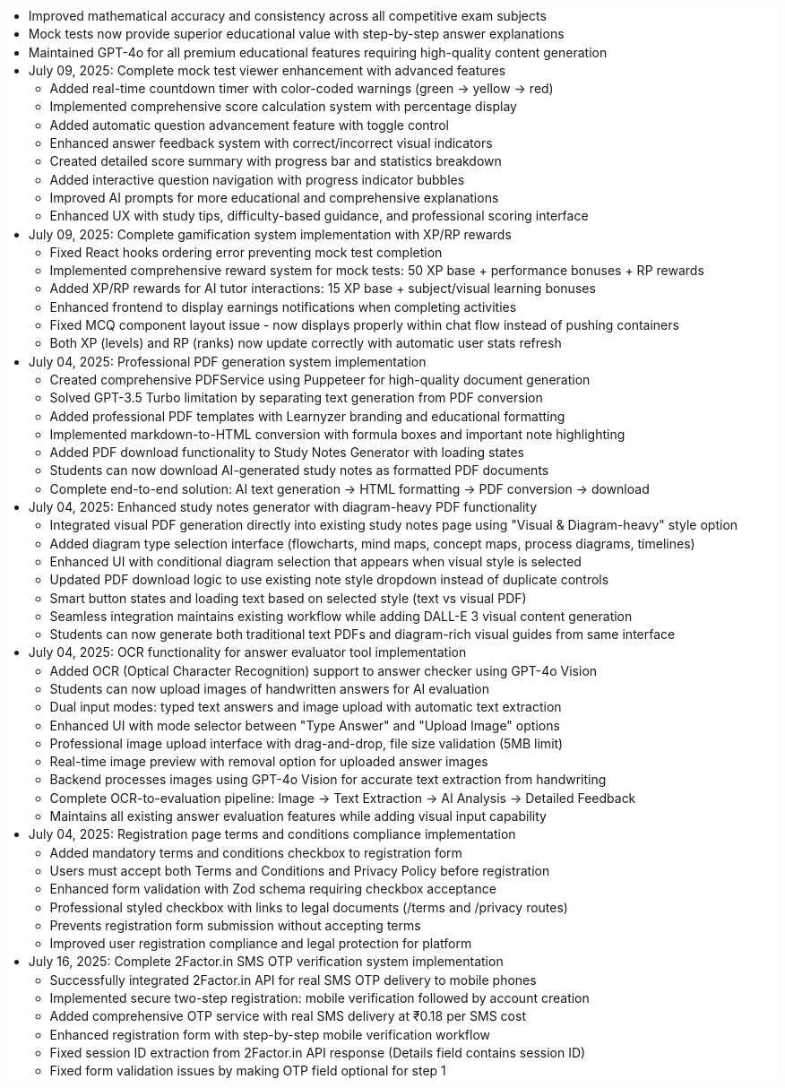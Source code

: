   - Improved mathematical accuracy and consistency across all competitive exam subjects
  - Mock tests now provide superior educational value with step-by-step answer explanations
  - Maintained GPT-4o for all premium educational features requiring high-quality content generation
- July 09, 2025: Complete mock test viewer enhancement with advanced features
  - Added real-time countdown timer with color-coded warnings (green → yellow → red)
  - Implemented comprehensive score calculation system with percentage display
  - Added automatic question advancement feature with toggle control
  - Enhanced answer feedback system with correct/incorrect visual indicators
  - Created detailed score summary with progress bar and statistics breakdown
  - Added interactive question navigation with progress indicator bubbles
  - Improved AI prompts for more educational and comprehensive explanations
  - Enhanced UX with study tips, difficulty-based guidance, and professional scoring interface
- July 09, 2025: Complete gamification system implementation with XP/RP rewards
  - Fixed React hooks ordering error preventing mock test completion
  - Implemented comprehensive reward system for mock tests: 50 XP base + performance bonuses + RP rewards
  - Added XP/RP rewards for AI tutor interactions: 15 XP base + subject/visual learning bonuses
  - Enhanced frontend to display earnings notifications when completing activities
  - Fixed MCQ component layout issue - now displays properly within chat flow instead of pushing containers
  - Both XP (levels) and RP (ranks) now update correctly with automatic user stats refresh
- July 04, 2025: Professional PDF generation system implementation
  - Created comprehensive PDFService using Puppeteer for high-quality document generation
  - Solved GPT-3.5 Turbo limitation by separating text generation from PDF conversion
  - Added professional PDF templates with Learnyzer branding and educational formatting
  - Implemented markdown-to-HTML conversion with formula boxes and important note highlighting
  - Added PDF download functionality to Study Notes Generator with loading states
  - Students can now download AI-generated study notes as formatted PDF documents
  - Complete end-to-end solution: AI text generation → HTML formatting → PDF conversion → download
- July 04, 2025: Enhanced study notes generator with diagram-heavy PDF functionality
  - Integrated visual PDF generation directly into existing study notes page using "Visual & Diagram-heavy" style option
  - Added diagram type selection interface (flowcharts, mind maps, concept maps, process diagrams, timelines)
  - Enhanced UI with conditional diagram selection that appears when visual style is selected
  - Updated PDF download logic to use existing note style dropdown instead of duplicate controls
  - Smart button states and loading text based on selected style (text vs visual PDF)
  - Seamless integration maintains existing workflow while adding DALL-E 3 visual content generation
  - Students can now generate both traditional text PDFs and diagram-rich visual guides from same interface
- July 04, 2025: OCR functionality for answer evaluator tool implementation
  - Added OCR (Optical Character Recognition) support to answer checker using GPT-4o Vision
  - Students can now upload images of handwritten answers for AI evaluation
  - Dual input modes: typed text answers and image upload with automatic text extraction
  - Enhanced UI with mode selector between "Type Answer" and "Upload Image" options
  - Professional image upload interface with drag-and-drop, file size validation (5MB limit)
  - Real-time image preview with removal option for uploaded answer images
  - Backend processes images using GPT-4o Vision for accurate text extraction from handwriting
  - Complete OCR-to-evaluation pipeline: Image → Text Extraction → AI Analysis → Detailed Feedback
  - Maintains all existing answer evaluation features while adding visual input capability
- July 04, 2025: Registration page terms and conditions compliance implementation
  - Added mandatory terms and conditions checkbox to registration form
  - Users must accept both Terms and Conditions and Privacy Policy before registration
  - Enhanced form validation with Zod schema requiring checkbox acceptance
  - Professional styled checkbox with links to legal documents (/terms and /privacy routes)
  - Prevents registration form submission without accepting terms
  - Improved user registration compliance and legal protection for platform
- July 16, 2025: Complete 2Factor.in SMS OTP verification system implementation
  - Successfully integrated 2Factor.in API for real SMS OTP delivery to mobile phones
  - Implemented secure two-step registration: mobile verification followed by account creation
  - Added comprehensive OTP service with real SMS delivery at ₹0.18 per SMS cost
  - Enhanced registration form with step-by-step mobile verification workflow
  - Fixed session ID extraction from 2Factor.in API response (Details field contains session ID)
  - Fixed form validation issues by making OTP field optional for step 1